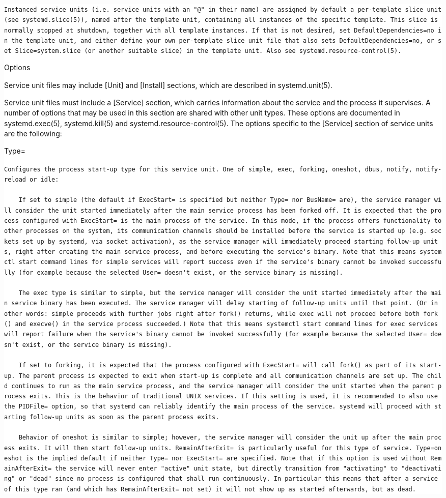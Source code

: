     Instanced service units (i.e. service units with an "@" in their name) are assigned by default a per-template slice unit (see systemd.slice(5)), named after the template unit, containing all instances of the specific template. This slice is normally stopped at shutdown, together with all template instances. If that is not desired, set DefaultDependencies=no in the template unit, and either define your own per-template slice unit file that also sets DefaultDependencies=no, or set Slice=system.slice (or another suitable slice) in the template unit. Also see systemd.resource-control(5). 

Options

Service unit files may include [Unit] and [Install] sections, which are described in systemd.unit(5).

Service unit files must include a [Service] section, which carries information about the service and the process it supervises. A number of options that may be used in this section are shared with other unit types. These options are documented in systemd.exec(5), systemd.kill(5) and systemd.resource-control(5). The options specific to the [Service] section of service units are the following:

Type=

    Configures the process start-up type for this service unit. One of simple, exec, forking, oneshot, dbus, notify, notify-reload or idle:

        If set to simple (the default if ExecStart= is specified but neither Type= nor BusName= are), the service manager will consider the unit started immediately after the main service process has been forked off. It is expected that the process configured with ExecStart= is the main process of the service. In this mode, if the process offers functionality to other processes on the system, its communication channels should be installed before the service is started up (e.g. sockets set up by systemd, via socket activation), as the service manager will immediately proceed starting follow-up units, right after creating the main service process, and before executing the service's binary. Note that this means systemctl start command lines for simple services will report success even if the service's binary cannot be invoked successfully (for example because the selected User= doesn't exist, or the service binary is missing).

        The exec type is similar to simple, but the service manager will consider the unit started immediately after the main service binary has been executed. The service manager will delay starting of follow-up units until that point. (Or in other words: simple proceeds with further jobs right after fork() returns, while exec will not proceed before both fork() and execve() in the service process succeeded.) Note that this means systemctl start command lines for exec services will report failure when the service's binary cannot be invoked successfully (for example because the selected User= doesn't exist, or the service binary is missing).

        If set to forking, it is expected that the process configured with ExecStart= will call fork() as part of its start-up. The parent process is expected to exit when start-up is complete and all communication channels are set up. The child continues to run as the main service process, and the service manager will consider the unit started when the parent process exits. This is the behavior of traditional UNIX services. If this setting is used, it is recommended to also use the PIDFile= option, so that systemd can reliably identify the main process of the service. systemd will proceed with starting follow-up units as soon as the parent process exits.

        Behavior of oneshot is similar to simple; however, the service manager will consider the unit up after the main process exits. It will then start follow-up units. RemainAfterExit= is particularly useful for this type of service. Type=oneshot is the implied default if neither Type= nor ExecStart= are specified. Note that if this option is used without RemainAfterExit= the service will never enter "active" unit state, but directly transition from "activating" to "deactivating" or "dead" since no process is configured that shall run continuously. In particular this means that after a service of this type ran (and which has RemainAfterExit= not set) it will not show up as started afterwards, but as dead.
